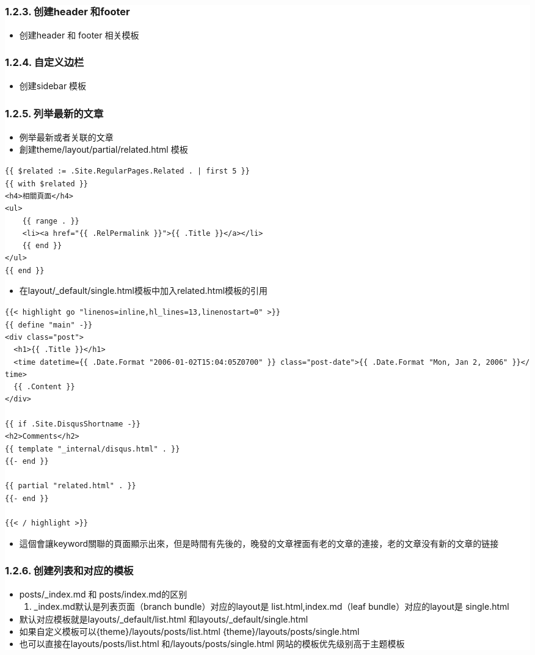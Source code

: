 ### 1.2.3. 创建header 和footer
- 创建header 和 footer 相关模板
<a id="toc_anchor" name="#12.4-自定义边栏"></a>

### 1.2.4. 自定义边栏
- 创建sidebar 模板
<a id="toc_anchor" name="#12.5-列举最新的文章"></a>

### 1.2.5. 列举最新的文章
- 例举最新或者关联的文章
- 創建theme/layout/partial/related.html 模板
```
{{ $related := .Site.RegularPages.Related . | first 5 }}
{{ with $related }}
<h4>相關頁面</h4>
<ul>
	{{ range . }}
	<li><a href="{{ .RelPermalink }}">{{ .Title }}</a></li>
	{{ end }}
</ul>
{{ end }}
```
- 在layout/_default/single.html模板中加入related.html模板的引用

```
{{< highlight go "linenos=inline,hl_lines=13,linenostart=0" >}}
{{ define "main" -}}
<div class="post">
  <h1>{{ .Title }}</h1>
  <time datetime={{ .Date.Format "2006-01-02T15:04:05Z0700" }} class="post-date">{{ .Date.Format "Mon, Jan 2, 2006" }}</time>
  {{ .Content }}
</div>

{{ if .Site.DisqusShortname -}}
<h2>Comments</h2>
{{ template "_internal/disqus.html" . }}
{{- end }}

{{ partial "related.html" . }}
{{- end }}

{{< / highlight >}}

```
- 這個會讓keyword關聯的頁面顯示出來，但是時間有先後的，晚發的文章裡面有老的文章的連接，老的文章没有新的文章的链接 

<a id="toc_anchor" name="#12.6-创建列表和对应的模板"></a>

### 1.2.6. 创建列表和对应的模板
- posts/_index.md 和 posts/index.md的区别
  1. _index.md默认是列表页面（branch bundle）对应的layout是 list.html,index.md（leaf bundle）对应的layout是 single.html
- 默认对应模板就是layouts/_default/list.html 和layouts/_default/single.html
- 如果自定义模板可以{theme}/layouts/posts/list.html {theme}/layouts/posts/single.html
- 也可以直接在layouts/posts/list.html 和/layouts/posts/single.html 网站的模板优先级别高于主题模板
